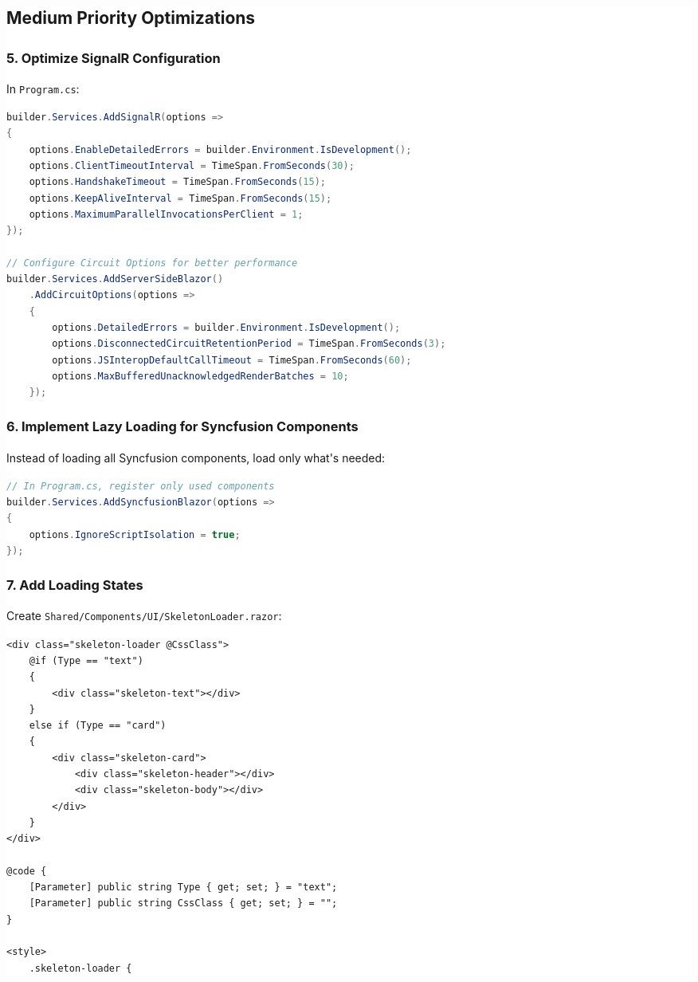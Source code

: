 ## Medium Priority Optimizations

### 5. Optimize SignalR Configuration

In `Program.cs`:

```csharp
builder.Services.AddSignalR(options =>
{
    options.EnableDetailedErrors = builder.Environment.IsDevelopment();
    options.ClientTimeoutInterval = TimeSpan.FromSeconds(30);
    options.HandshakeTimeout = TimeSpan.FromSeconds(15);
    options.KeepAliveInterval = TimeSpan.FromSeconds(15);
    options.MaximumParallelInvocationsPerClient = 1;
});

// Configure Circuit Options for better performance
builder.Services.AddServerSideBlazor()
    .AddCircuitOptions(options =>
    {
        options.DetailedErrors = builder.Environment.IsDevelopment();
        options.DisconnectedCircuitRetentionPeriod = TimeSpan.FromSeconds(3);
        options.JSInteropDefaultCallTimeout = TimeSpan.FromSeconds(60);
        options.MaxBufferedUnacknowledgedRenderBatches = 10;
    });
```

### 6. Implement Lazy Loading for Syncfusion Components

Instead of loading all Syncfusion components, load only what's needed:

```csharp
// In Program.cs, register only used components
builder.Services.AddSyncfusionBlazor(options =>
{
    options.IgnoreScriptIsolation = true;
});
```

### 7. Add Loading States

Create `Shared/Components/UI/SkeletonLoader.razor`:

```razor
<div class="skeleton-loader @CssClass">
    @if (Type == "text")
    {
        <div class="skeleton-text"></div>
    }
    else if (Type == "card")
    {
        <div class="skeleton-card">
            <div class="skeleton-header"></div>
            <div class="skeleton-body"></div>
        </div>
    }
</div>

@code {
    [Parameter] public string Type { get; set; } = "text";
    [Parameter] public string CssClass { get; set; } = "";
}

<style>
    .skeleton-loader {
```